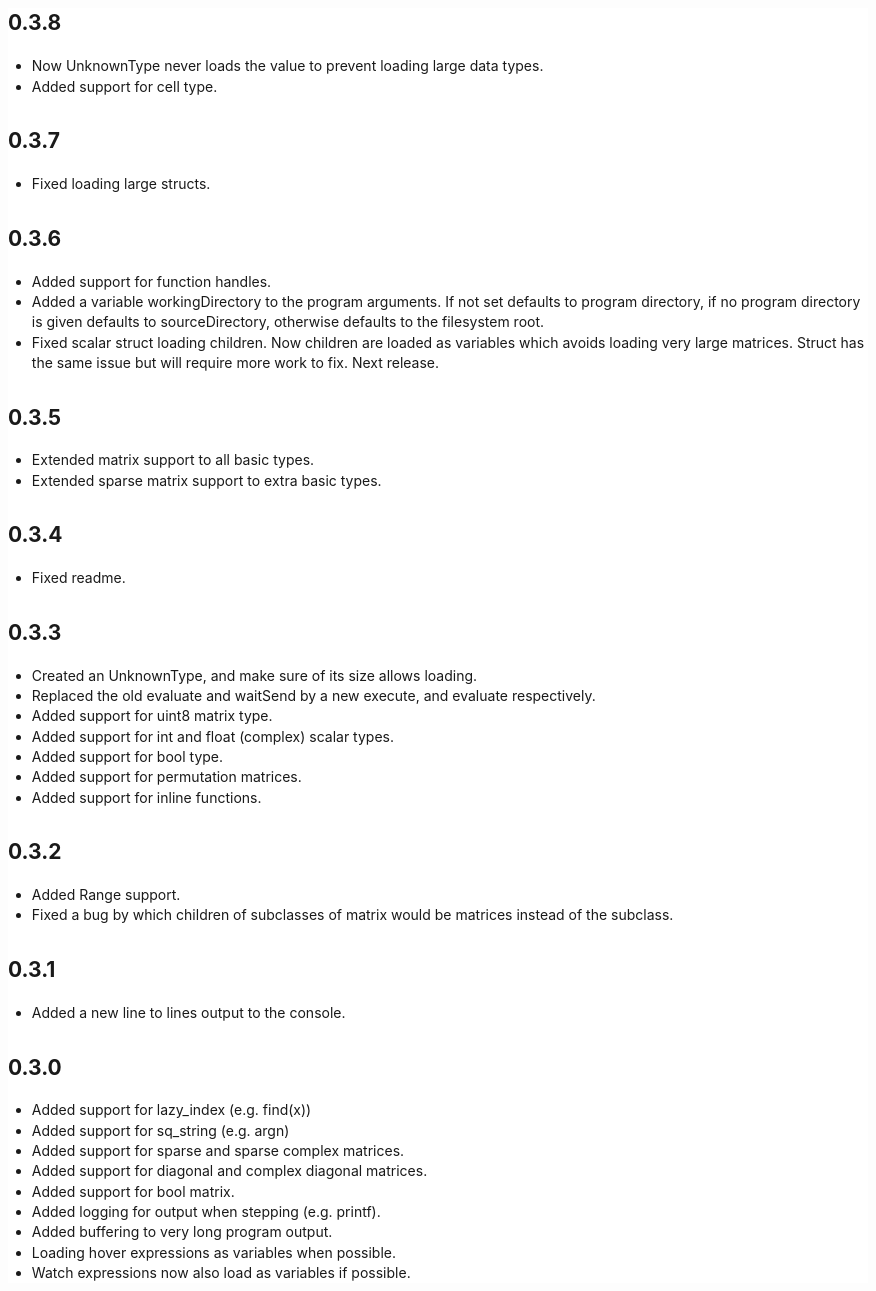 ## 0.3.8
* Now UnknownType never loads the value to prevent loading large data types.
* Added support for cell type.

## 0.3.7
* Fixed loading large structs.

## 0.3.6
* Added support for function handles.
* Added a variable workingDirectory to the program arguments. If not set defaults to program directory, if no program directory is given defaults to sourceDirectory, otherwise defaults to the filesystem root.
* Fixed scalar struct loading children. Now children are loaded as variables which avoids loading very large matrices. Struct has the same issue but will require more work to fix. Next release.

## 0.3.5
* Extended matrix support to all basic types.
* Extended sparse matrix support to extra basic types.

## 0.3.4
* Fixed readme.

## 0.3.3
* Created an UnknownType, and make sure of its size allows loading.
* Replaced the old evaluate and waitSend by a new execute, and evaluate respectively.
* Added support for uint8 matrix type.
* Added support for int and float (complex) scalar types.
* Added support for bool type.
* Added support for permutation matrices.
* Added support for inline functions.

## 0.3.2
* Added Range support.
* Fixed a bug by which children of subclasses of matrix would be matrices instead of the subclass.

## 0.3.1
* Added a new line to lines output to the console.

## 0.3.0
* Added support for lazy_index (e.g. find(x))
* Added support for sq_string (e.g. argn)
* Added support for sparse and sparse complex matrices.
* Added support for diagonal and complex diagonal matrices.
* Added support for bool matrix.
* Added logging for output when stepping (e.g. printf).
* Added buffering to very long program output.
* Loading hover expressions as variables when possible.
* Watch expressions now also load as variables if possible.
